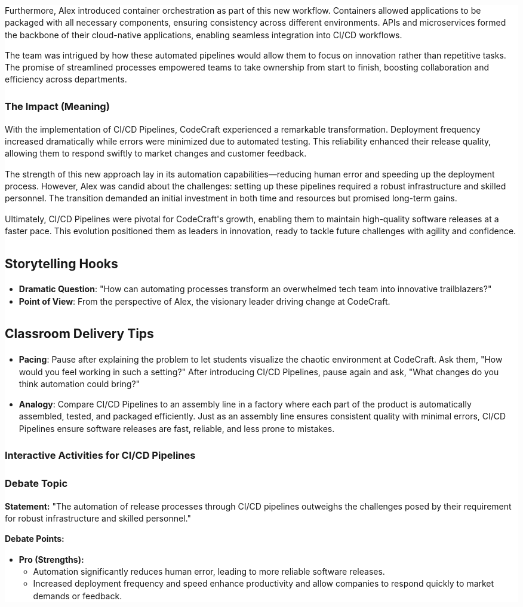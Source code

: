 Furthermore, Alex introduced container orchestration as part of this new workflow. Containers allowed applications to be packaged with all necessary components, ensuring consistency across different environments. APIs and microservices formed the backbone of their cloud-native applications, enabling seamless integration into CI/CD workflows.

The team was intrigued by how these automated pipelines would allow them to focus on innovation rather than repetitive tasks. The promise of streamlined processes empowered teams to take ownership from start to finish, boosting collaboration and efficiency across departments.

### The Impact (Meaning)
With the implementation of CI/CD Pipelines, CodeCraft experienced a remarkable transformation. Deployment frequency increased dramatically while errors were minimized due to automated testing. This reliability enhanced their release quality, allowing them to respond swiftly to market changes and customer feedback.

The strength of this new approach lay in its automation capabilities—reducing human error and speeding up the deployment process. However, Alex was candid about the challenges: setting up these pipelines required a robust infrastructure and skilled personnel. The transition demanded an initial investment in both time and resources but promised long-term gains.

Ultimately, CI/CD Pipelines were pivotal for CodeCraft's growth, enabling them to maintain high-quality software releases at a faster pace. This evolution positioned them as leaders in innovation, ready to tackle future challenges with agility and confidence.

## Storytelling Hooks

- **Dramatic Question**: "How can automating processes transform an overwhelmed tech team into innovative trailblazers?"
- **Point of View**: From the perspective of Alex, the visionary leader driving change at CodeCraft.

## Classroom Delivery Tips

- **Pacing**: Pause after explaining the problem to let students visualize the chaotic environment at CodeCraft. Ask them, "How would you feel working in such a setting?" After introducing CI/CD Pipelines, pause again and ask, "What changes do you think automation could bring?"
  
- **Analogy**: Compare CI/CD Pipelines to an assembly line in a factory where each part of the product is automatically assembled, tested, and packaged efficiently. Just as an assembly line ensures consistent quality with minimal errors, CI/CD Pipelines ensure software releases are fast, reliable, and less prone to mistakes.

### Interactive Activities for CI/CD Pipelines
### Debate Topic

**Statement:** "The automation of release processes through CI/CD pipelines outweighs the challenges posed by their requirement for robust infrastructure and skilled personnel."

**Debate Points:**

- **Pro (Strengths):**
  - Automation significantly reduces human error, leading to more reliable software releases.
  - Increased deployment frequency and speed enhance productivity and allow companies to respond quickly to market demands or feedback.

